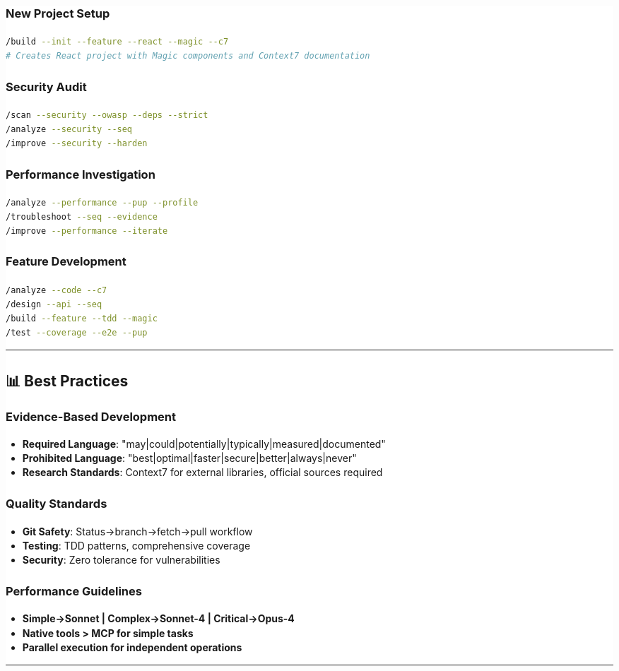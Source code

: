### **New Project Setup**

```bash
/build --init --feature --react --magic --c7
# Creates React project with Magic components and Context7 documentation
```

### **Security Audit**

```bash
/scan --security --owasp --deps --strict
/analyze --security --seq
/improve --security --harden
```

### **Performance Investigation**

```bash
/analyze --performance --pup --profile
/troubleshoot --seq --evidence  
/improve --performance --iterate
```

### **Feature Development**

```bash
/analyze --code --c7
/design --api --seq
/build --feature --tdd --magic
/test --coverage --e2e --pup
```

---

## **📊 Best Practices**

### **Evidence-Based Development**

- **Required Language**: "may|could|potentially|typically|measured|documented"
- **Prohibited Language**: "best|optimal|faster|secure|better|always|never"
- **Research Standards**: Context7 for external libraries, official sources required

### **Quality Standards**  

- **Git Safety**: Status→branch→fetch→pull workflow
- **Testing**: TDD patterns, comprehensive coverage
- **Security**: Zero tolerance for vulnerabilities

### **Performance Guidelines**

- **Simple→Sonnet | Complex→Sonnet-4 | Critical→Opus-4**
- **Native tools > MCP for simple tasks**
- **Parallel execution for independent operations**

---